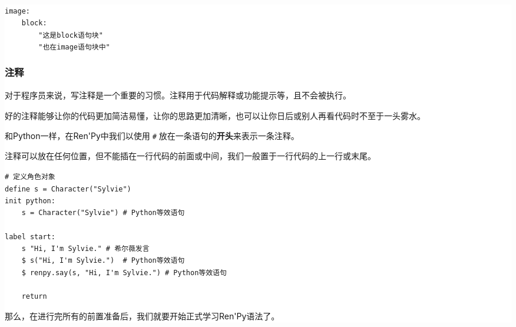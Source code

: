 ```renpy
image:
    block:
        "这是block语句块"
        "也在image语句块中"
```

### 注释

对于程序员来说，写注释是一个重要的习惯。注释用于代码解释或功能提示等，且不会被执行。

好的注释能够让你的代码更加简洁易懂，让你的思路更加清晰，也可以让你日后或别人再看代码时不至于一头雾水。

和Python一样，在Ren'Py中我们以使用 `#` 放在一条语句的**开头**来表示一条注释。

注释可以放在任何位置，但不能插在一行代码的前面或中间，我们一般置于一行代码的上一行或末尾。


```renpy
# 定义角色对象
define s = Character("Sylvie")
init python:
    s = Character("Sylvie") # Python等效语句

label start:
    s "Hi, I'm Sylvie." # 希尔薇发言
    $ s("Hi, I'm Sylvie.")  # Python等效语句
    $ renpy.say(s, "Hi, I'm Sylvie.") # Python等效语句

    return
```


那么，在进行完所有的前置准备后，我们就要开始正式学习Ren'Py语法了。
